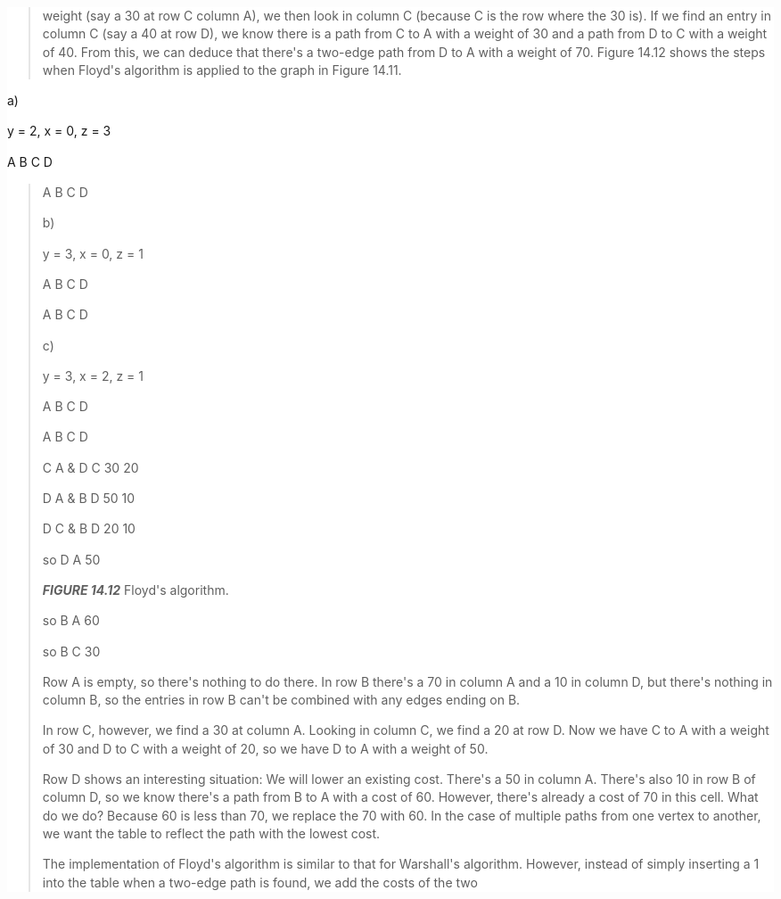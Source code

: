 > weight (say a 30 at row C column A), we then look in column C (because
> C is the row where the 30 is). If we find an entry in column C (say a
> 40 at row D), we know there is a path from C to A with a weight of 30
> and a path from D to C with a weight of 40. From this, we can deduce
> that there's a two-edge path from D to A with a weight of 70. Figure
> 14.12 shows the steps when Floyd's algorithm is applied to the graph
> in Figure 14.11.

a)

y = 2, x = 0, z = 3

A B C D

> A B C D
>
> b)
>
> y = 3, x = 0, z = 1
>
> A B C D
>
> A B C D
>
> c)
>
> y = 3, x = 2, z = 1
>
> A B C D
>
> A B C D
>
> C A & D C 30 20
>
> D A & B D 50 10
>
> D C & B D 20 10
>
> so D A 50
>
> ***FIGURE 14.12*** Floyd's algorithm.
>
> so B A 60
>
> so B C 30
>
> Row A is empty, so there's nothing to do there. In row B there's a 70
> in column A and a 10 in column D, but there's nothing in column B, so
> the entries in row B can't be combined with any edges ending on B.
>
> In row C, however, we find a 30 at column A. Looking in column C, we
> find a 20 at row D. Now we have C to A with a weight of 30 and D to C
> with a weight of 20, so we have D to A with a weight of 50.
>
> Row D shows an interesting situation: We will lower an existing cost.
> There's a 50 in column A. There's also 10 in row B of column D, so we
> know there's a path from B to A with a cost of 60. However, there's
> already a cost of 70 in this cell. What do we do? Because 60 is less
> than 70, we replace the 70 with 60. In the case of multiple paths from
> one vertex to another, we want the table to reflect the path with the
> lowest cost.
>
> The implementation of Floyd's algorithm is similar to that for
> Warshall's algorithm. However, instead of simply inserting a 1 into
> the table when a two-edge path is found, we add the costs of the two